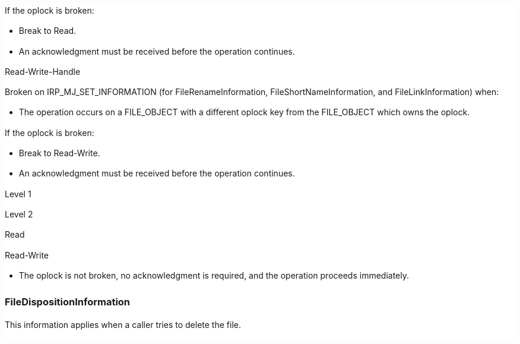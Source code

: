   </tr>
  <tr>
  <td>
  <p> If the oplock is broken:</p>
  <ul>
  <li>
  <p>  Break to Read.</p>
  </li>
  <li>
  <p> An acknowledgment must be received before the operation continues.</p>
  </li>
  </ul>
  </td>
  </tr>
  <tr>
  <td rowspan="2">
  <p>Read-Write-Handle</p>
  </td>
  <td>
  <p>Broken on IRP_MJ_SET_INFORMATION (for FileRenameInformation, FileShortNameInformation, and FileLinkInformation) when:</p>
  <ul>
  <li>
  <p> The operation occurs on a FILE_OBJECT with a different oplock key from the FILE_OBJECT which owns the oplock.</p>
  </li>
  </ul>
  </td>
  </tr>
  <tr>
  <td>
  <p>If the oplock is broken:</p>
  <ul>
  <li>
  <p> Break to Read-Write.</p>
  </li>
  <li>
  <p> An acknowledgment must be received before the operation continues.</p>
  </li>
  </ul>
  </td>
  </tr>
  <tr>
  <td>
  <p>Level 1</p>
  <p>Level 2</p>
  <p>Read</p>
  <p>Read-Write</p>
  </td>
  <td>
  <ul>
  <li>
  <p> The oplock is not broken, no acknowledgment is required, and the operation proceeds immediately.</p>
  </li>
  </ul>
  </td>
  </tr>
  </table>
  <p> </p>
  <h3><a id="FileDispositionInformation"></a><a id="filedispositioninformation"></a><a id="FILEDISPOSITIONINFORMATION"></a>FileDispositionInformation</h3>
  <p>This information applies when a caller tries to delete the file.</p>
  <table>